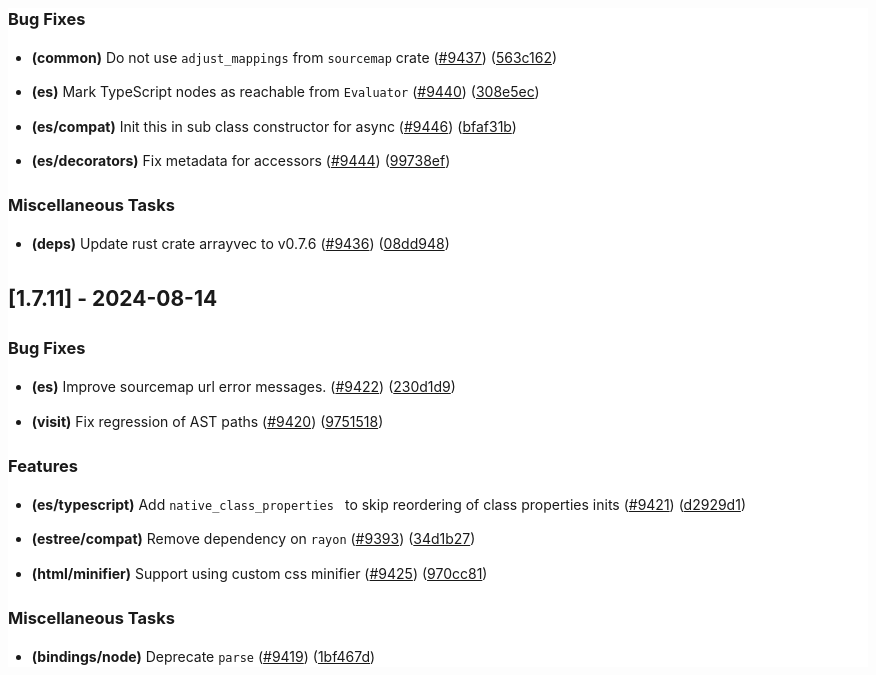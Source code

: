 ### Bug Fixes

-   **(common)** Do not use `adjust_mappings` from `sourcemap` crate
    ([#9437](https://github.com/swc-project/swc/issues/9437))
    ([563c162](https://github.com/swc-project/swc/commit/563c162f1ca8904e7b9a61a0c79fad952a56d624))

-   **(es)** Mark TypeScript nodes as reachable from `Evaluator`
    ([#9440](https://github.com/swc-project/swc/issues/9440))
    ([308e5ec](https://github.com/swc-project/swc/commit/308e5ec81b4e6d49c5940f2d8914d8627f838141))

-   **(es/compat)** Init this in sub class constructor for async
    ([#9446](https://github.com/swc-project/swc/issues/9446))
    ([bfaf31b](https://github.com/swc-project/swc/commit/bfaf31bc4b90ff803457bfdafdbcef0318b76189))

-   **(es/decorators)** Fix metadata for accessors
    ([#9444](https://github.com/swc-project/swc/issues/9444))
    ([99738ef](https://github.com/swc-project/swc/commit/99738ef41233211d6e26de520c3817d395492d37))

### Miscellaneous Tasks

-   **(deps)** Update rust crate arrayvec to v0.7.6
    ([#9436](https://github.com/swc-project/swc/issues/9436))
    ([08dd948](https://github.com/swc-project/swc/commit/08dd948289006583c6f0f76850c08808651f9135))

## [1.7.11] - 2024-08-14

### Bug Fixes

-   **(es)** Improve sourcemap url error messages.
    ([#9422](https://github.com/swc-project/swc/issues/9422))
    ([230d1d9](https://github.com/swc-project/swc/commit/230d1d98b91bde2fa0de54e5fe06e899302e481c))

-   **(visit)** Fix regression of AST paths
    ([#9420](https://github.com/swc-project/swc/issues/9420))
    ([9751518](https://github.com/swc-project/swc/commit/9751518a0aa1cbe07e2ad4db7a32b0c6cc342641))

### Features

-   **(es/typescript)** Add `native_class_properties ` to skip reordering of
    class properties inits
    ([#9421](https://github.com/swc-project/swc/issues/9421))
    ([d2929d1](https://github.com/swc-project/swc/commit/d2929d1ce61a00360cc0596441041571a958da23))

-   **(estree/compat)** Remove dependency on `rayon`
    ([#9393](https://github.com/swc-project/swc/issues/9393))
    ([34d1b27](https://github.com/swc-project/swc/commit/34d1b27251dab3f87dc3a39d245a3498b4c2b151))

-   **(html/minifier)** Support using custom css minifier
    ([#9425](https://github.com/swc-project/swc/issues/9425))
    ([970cc81](https://github.com/swc-project/swc/commit/970cc81033b4a616643be6625bdf8da99614ba98))

### Miscellaneous Tasks

-   **(bindings/node)** Deprecate `parse`
    ([#9419](https://github.com/swc-project/swc/issues/9419))
    ([1bf467d](https://github.com/swc-project/swc/commit/1bf467d99fb72ebff42136e08d7f03d50872f64e))
